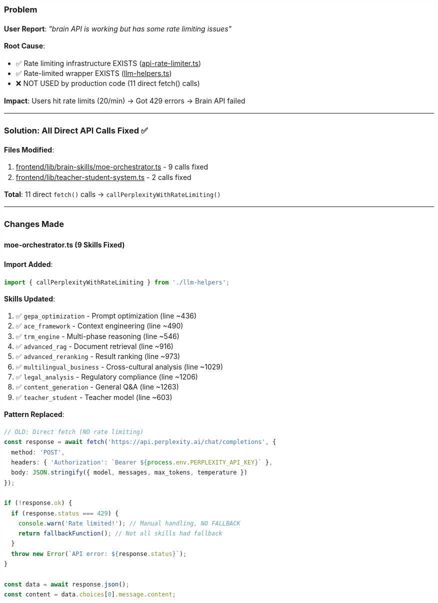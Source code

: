 ### Problem

**User Report**: *"brain API is working but has some rate limiting issues"*

**Root Cause**:
- ✅ Rate limiting infrastructure EXISTS ([api-rate-limiter.ts](frontend/lib/api-rate-limiter.ts))
- ✅ Rate-limited wrapper EXISTS ([llm-helpers.ts](frontend/lib/brain-skills/llm-helpers.ts))
- ❌ NOT USED by production code (11 direct fetch() calls)

**Impact**: Users hit rate limits (20/min) → Got 429 errors → Brain API failed

---

### Solution: All Direct API Calls Fixed ✅

**Files Modified**:
1. [frontend/lib/brain-skills/moe-orchestrator.ts](frontend/lib/brain-skills/moe-orchestrator.ts) - 9 calls fixed
2. [frontend/lib/teacher-student-system.ts](frontend/lib/teacher-student-system.ts) - 2 calls fixed

**Total**: 11 direct `fetch()` calls → `callPerplexityWithRateLimiting()`

---

### Changes Made

#### moe-orchestrator.ts (9 Skills Fixed)

**Import Added**:
```typescript
import { callPerplexityWithRateLimiting } from './llm-helpers';
```

**Skills Updated**:
1. ✅ `gepa_optimization` - Prompt optimization (line ~436)
2. ✅ `ace_framework` - Context engineering (line ~490)
3. ✅ `trm_engine` - Multi-phase reasoning (line ~546)
4. ✅ `advanced_rag` - Document retrieval (line ~916)
5. ✅ `advanced_reranking` - Result ranking (line ~973)
6. ✅ `multilingual_business` - Cross-cultural analysis (line ~1029)
7. ✅ `legal_analysis` - Regulatory compliance (line ~1206)
8. ✅ `content_generation` - General Q&A (line ~1263)
9. ✅ `teacher_student` - Teacher model (line ~603)

**Pattern Replaced**:
```typescript
// OLD: Direct fetch (NO rate limiting)
const response = await fetch('https://api.perplexity.ai/chat/completions', {
  method: 'POST',
  headers: { 'Authorization': `Bearer ${process.env.PERPLEXITY_API_KEY}` },
  body: JSON.stringify({ model, messages, max_tokens, temperature })
});

if (!response.ok) {
  if (response.status === 429) {
    console.warn('Rate limited!'); // Manual handling, NO FALLBACK
    return fallbackFunction(); // Not all skills had fallback
  }
  throw new Error(`API error: ${response.status}`);
}

const data = await response.json();
const content = data.choices[0].message.content;
```
